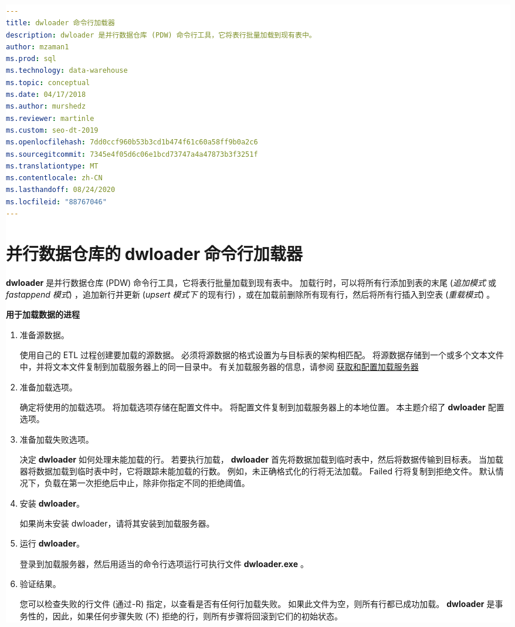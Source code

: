 ```yaml
---
title: dwloader 命令行加载器
description: dwloader 是并行数据仓库 (PDW) 命令行工具，它将表行批量加载到现有表中。
author: mzaman1
ms.prod: sql
ms.technology: data-warehouse
ms.topic: conceptual
ms.date: 04/17/2018
ms.author: murshedz
ms.reviewer: martinle
ms.custom: seo-dt-2019
ms.openlocfilehash: 7dd0ccf960b53b3cd1b474f61c60a58ff9b0a2c6
ms.sourcegitcommit: 7345e4f05d6c06e1bcd73747a4a47873b3f3251f
ms.translationtype: MT
ms.contentlocale: zh-CN
ms.lasthandoff: 08/24/2020
ms.locfileid: "88767046"
---
```

# <a name="dwloader-command-line-loader-for-parallel-data-warehouse"></a>并行数据仓库的 dwloader 命令行加载器
**dwloader** 是并行数据仓库 (PDW) 命令行工具，它将表行批量加载到现有表中。 加载行时，可以将所有行添加到表的末尾 (*追加模式* 或 *fastappend 模式*) ，追加新行并更新 (*upsert 模式下* 的现有行) ，或在加载前删除所有现有行，然后将所有行插入到空表 (*重载模式*) 。  
  
**用于加载数据的进程**  
  
1.  准备源数据。  
  
    使用自己的 ETL 过程创建要加载的源数据。 必须将源数据的格式设置为与目标表的架构相匹配。 将源数据存储到一个或多个文本文件中，并将文本文件复制到加载服务器上的同一目录中。 有关加载服务器的信息，请参阅 [获取和配置加载服务器](acquire-and-configure-loading-server.md)  
  
2.  准备加载选项。  
  
    确定将使用的加载选项。 将加载选项存储在配置文件中。 将配置文件复制到加载服务器上的本地位置。 本主题介绍了 **dwloader** 配置选项。  
  
3.  准备加载失败选项。  
  
    决定 **dwloader** 如何处理未能加载的行。 若要执行加载， **dwloader** 首先将数据加载到临时表中，然后将数据传输到目标表。 当加载器将数据加载到临时表中时，它将跟踪未能加载的行数。 例如，未正确格式化的行将无法加载。 Failed 行将复制到拒绝文件。 默认情况下，负载在第一次拒绝后中止，除非你指定不同的拒绝阈值。  
  
4.  安装 **dwloader**。  
  
    如果尚未安装 dwloader，请将其安装到加载服务器。 

 
  
5.  运行 **dwloader**。  
  
    登录到加载服务器，然后用适当的命令行选项运行可执行文件 **dwloader.exe** 。  
  
6.  验证结果。  
  
    您可以检查失败的行文件 (通过-R) 指定，以查看是否有任何行加载失败。 如果此文件为空，则所有行都已成功加载。 **dwloader** 是事务性的，因此，如果任何步骤失败 (不) 拒绝的行，则所有步骤将回滚到它们的初始状态。  
  
  